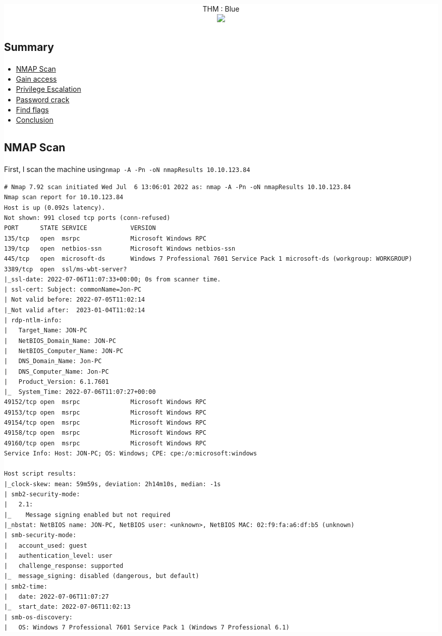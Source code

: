 <p align="center">
  THM : Blue<br>
  <img src="https://i.imgur.com/ga1vRZp.png">
</p>


## Summary
- [NMAP Scan](#nmap-scan)
- [Gain access](#gain-access)
- [Privilege Escalation](#privilege-escalation)
- [Password crack](#password-crack)
- [Find flags](#find-flags)
- [Conclusion](#conclusion)

## NMAP Scan
First, I scan the machine using```nmap -A -Pn -oN nmapResults 10.10.123.84```  
```
# Nmap 7.92 scan initiated Wed Jul  6 13:06:01 2022 as: nmap -A -Pn -oN nmapResults 10.10.123.84
Nmap scan report for 10.10.123.84
Host is up (0.092s latency).
Not shown: 991 closed tcp ports (conn-refused)
PORT      STATE SERVICE            VERSION
135/tcp   open  msrpc              Microsoft Windows RPC
139/tcp   open  netbios-ssn        Microsoft Windows netbios-ssn
445/tcp   open  microsoft-ds       Windows 7 Professional 7601 Service Pack 1 microsoft-ds (workgroup: WORKGROUP)
3389/tcp  open  ssl/ms-wbt-server?
|_ssl-date: 2022-07-06T11:07:33+00:00; 0s from scanner time.
| ssl-cert: Subject: commonName=Jon-PC
| Not valid before: 2022-07-05T11:02:14
|_Not valid after:  2023-01-04T11:02:14
| rdp-ntlm-info: 
|   Target_Name: JON-PC
|   NetBIOS_Domain_Name: JON-PC
|   NetBIOS_Computer_Name: JON-PC
|   DNS_Domain_Name: Jon-PC
|   DNS_Computer_Name: Jon-PC
|   Product_Version: 6.1.7601
|_  System_Time: 2022-07-06T11:07:27+00:00
49152/tcp open  msrpc              Microsoft Windows RPC
49153/tcp open  msrpc              Microsoft Windows RPC
49154/tcp open  msrpc              Microsoft Windows RPC
49158/tcp open  msrpc              Microsoft Windows RPC
49160/tcp open  msrpc              Microsoft Windows RPC
Service Info: Host: JON-PC; OS: Windows; CPE: cpe:/o:microsoft:windows

Host script results:
|_clock-skew: mean: 59m59s, deviation: 2h14m10s, median: -1s
| smb2-security-mode: 
|   2.1: 
|_    Message signing enabled but not required
|_nbstat: NetBIOS name: JON-PC, NetBIOS user: <unknown>, NetBIOS MAC: 02:f9:fa:a6:df:b5 (unknown)
| smb-security-mode: 
|   account_used: guest
|   authentication_level: user
|   challenge_response: supported
|_  message_signing: disabled (dangerous, but default)
| smb2-time: 
|   date: 2022-07-06T11:07:27
|_  start_date: 2022-07-06T11:02:13
| smb-os-discovery: 
|   OS: Windows 7 Professional 7601 Service Pack 1 (Windows 7 Professional 6.1)
```